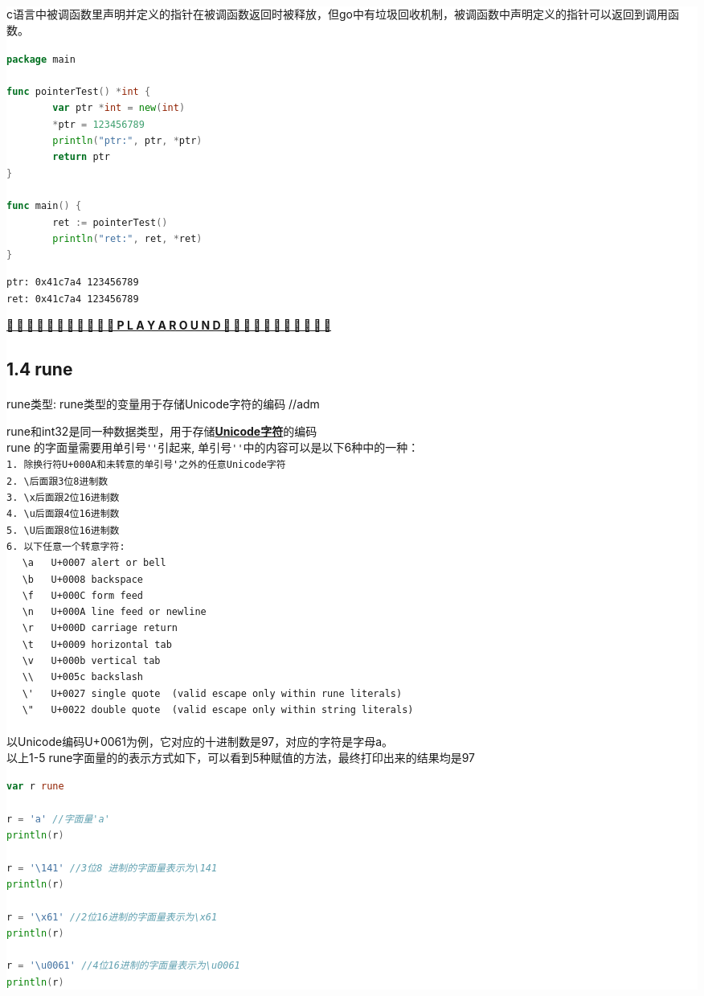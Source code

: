c语言中被调函数里声明并定义的指针在被调函数返回时被释放，但go中有垃圾回收机制，被调函数中声明定义的指针可以返回到调用函数。

```go
package main

func pointerTest() *int {
       	var ptr *int = new(int)
       	*ptr = 123456789
       	println("ptr:", ptr, *ptr)
       	return ptr
}

func main() {
       	ret := pointerTest()
       	println("ret:", ret, *ret)
}
```

`ptr: 0x41c7a4 123456789`<br>
`ret: 0x41c7a4 123456789`

[**🍓 🍋 🥝 🍓 🍋 🥝 🍓 🍋 🥝 🍓 🍋 P L A Y A R O U N D 🥝 🍓 🍋 🥝 🍓 🍋 🥝 🍓 🍋 🥝 🍓**](https://play.golang.org/p/GSYweaHYZeG)<br>

## 1.4 rune

rune类型: rune类型的变量用于存储Unicode字符的编码 //adm

rune和int32是同一种数据类型，用于存储[**Unicode字符**](https://zh.wikipedia.org/wiki/Unicode字符列表)的编码<br>
rune 的字面量需要用单引号`''`引起来, 单引号`''`中的内容可以是以下6种中的一种：<br>
`1. 除换行符U+000A和未转意的单引号'之外的任意Unicode字符`<br>
`2. \后面跟3位8进制数`<br>
`3. \x后面跟2位16进制数`<br>
`4. \u后面跟4位16进制数`<br>
`5. \U后面跟8位16进制数`<br>
`6. 以下任意一个转意字符:`<br>
&nbsp;&nbsp;&nbsp;&nbsp;&nbsp;`\a   U+0007 alert or bell`<br>
&nbsp;&nbsp;&nbsp;&nbsp;&nbsp;`\b   U+0008 backspace`<br>
&nbsp;&nbsp;&nbsp;&nbsp;&nbsp;`\f   U+000C form feed`<br>
&nbsp;&nbsp;&nbsp;&nbsp;&nbsp;`\n   U+000A line feed or newline`<br>
&nbsp;&nbsp;&nbsp;&nbsp;&nbsp;`\r   U+000D carriage return`<br>
&nbsp;&nbsp;&nbsp;&nbsp;&nbsp;`\t   U+0009 horizontal tab`<br>
&nbsp;&nbsp;&nbsp;&nbsp;&nbsp;`\v   U+000b vertical tab`<br>
&nbsp;&nbsp;&nbsp;&nbsp;&nbsp;`\\   U+005c backslash`<br>
&nbsp;&nbsp;&nbsp;&nbsp;&nbsp;`\'   U+0027 single quote  (valid escape only within rune literals)`<br>
&nbsp;&nbsp;&nbsp;&nbsp;&nbsp;`\"   U+0022 double quote  (valid escape only within string literals)`<br><br>
以Unicode编码U+0061为例，它对应的十进制数是97，对应的字符是字母a。<br>
以上1-5 rune字面量的的表示方式如下，可以看到5种赋值的方法，最终打印出来的结果均是97<br>

```go
var r rune

r = 'a' //字面量'a'
println(r)

r = '\141' //3位8 进制的字面量表示为\141
println(r)

r = '\x61' //2位16进制的字面量表示为\x61
println(r)

r = '\u0061' //4位16进制的字面量表示为\u0061
println(r)

```